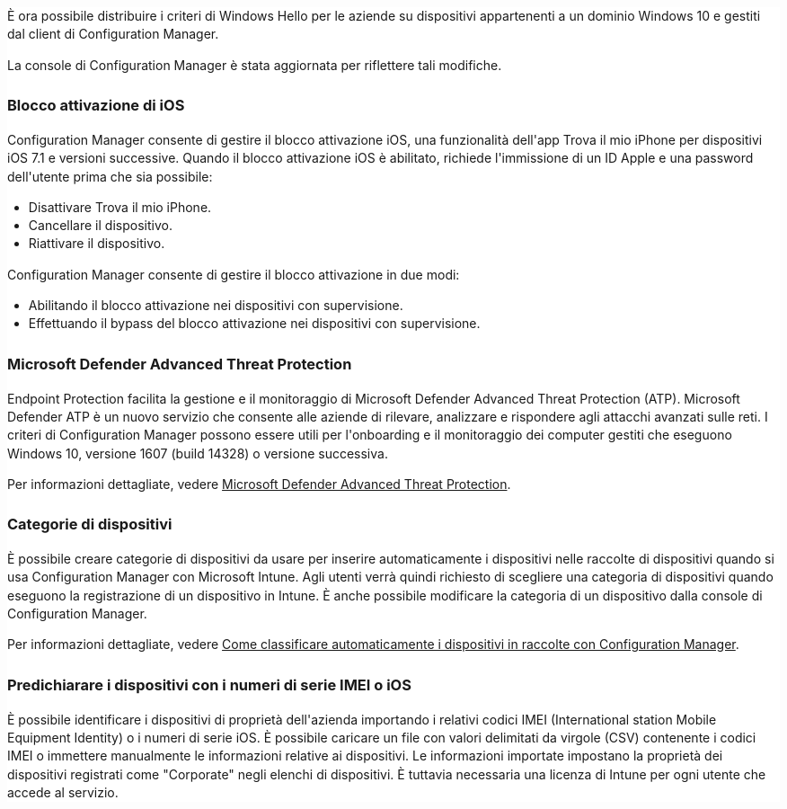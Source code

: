 È ora possibile distribuire i criteri di Windows Hello per le aziende su dispositivi appartenenti a un dominio Windows 10 e gestiti dal client di Configuration Manager.

La console di Configuration Manager è stata aggiornata per riflettere tali modifiche.

### <a name="ios-activation-lock"></a>Blocco attivazione di iOS
Configuration Manager consente di gestire il blocco attivazione iOS, una funzionalità dell'app Trova il mio iPhone per dispositivi iOS 7.1 e versioni successive. Quando il blocco attivazione iOS è abilitato, richiede l'immissione di un ID Apple e una password dell'utente prima che sia possibile:
* Disattivare Trova il mio iPhone.
* Cancellare il dispositivo.
* Riattivare il dispositivo.

Configuration Manager consente di gestire il blocco attivazione in due modi:

- Abilitando il blocco attivazione nei dispositivi con supervisione.
- Effettuando il bypass del blocco attivazione nei dispositivi con supervisione.


### <a name="microsoft-defender-advanced-threat-protection"></a>Microsoft Defender Advanced Threat Protection

Endpoint Protection facilita la gestione e il monitoraggio di Microsoft Defender Advanced Threat Protection (ATP). Microsoft Defender ATP è un nuovo servizio che consente alle aziende di rilevare, analizzare e rispondere agli attacchi avanzati sulle reti. I criteri di Configuration Manager possono essere utili per l'onboarding e il monitoraggio dei computer gestiti che eseguono Windows 10, versione 1607 (build 14328) o versione successiva.

Per informazioni dettagliate, vedere [Microsoft Defender Advanced Threat Protection](../../../protect/deploy-use/windows-defender-advanced-threat-protection.md).

### <a name="device-categories"></a>Categorie di dispositivi
È possibile creare categorie di dispositivi da usare per inserire automaticamente i dispositivi nelle raccolte di dispositivi quando si usa Configuration Manager con Microsoft Intune. Agli utenti verrà quindi richiesto di scegliere una categoria di dispositivi quando eseguono la registrazione di un dispositivo in Intune. È anche possibile modificare la categoria di un dispositivo dalla console di Configuration Manager.

Per informazioni dettagliate, vedere [Come classificare automaticamente i dispositivi in raccolte con Configuration Manager](../../../core/clients/manage/collections/automatically-categorize-devices-into-collections.md).

### <a name="predeclare-devices-with-imei-or-ios-serial-numbers"></a>Predichiarare i dispositivi con i numeri di serie IMEI o iOS

È possibile identificare i dispositivi di proprietà dell'azienda importando i relativi codici IMEI (International station Mobile Equipment Identity) o i numeri di serie iOS. È possibile caricare un file con valori delimitati da virgole (CSV) contenente i codici IMEI o immettere manualmente le informazioni relative ai dispositivi. Le informazioni importate impostano la proprietà dei dispositivi registrati come "Corporate" negli elenchi di dispositivi. È tuttavia necessaria una licenza di Intune per ogni utente che accede al servizio.
